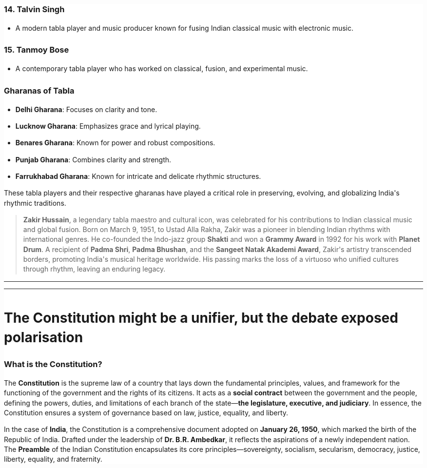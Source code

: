 

### 14. **Talvin Singh**  

   - A modern tabla player and music producer known for fusing Indian classical music with electronic music.



### 15. **Tanmoy Bose**  

   - A contemporary tabla player who has worked on classical, fusion, and experimental music.



### Gharanas of Tabla  

- **Delhi Gharana**: Focuses on clarity and tone.  

- **Lucknow Gharana**: Emphasizes grace and lyrical playing.  

- **Benares Gharana**: Known for power and robust compositions.  

- **Punjab Gharana**: Combines clarity and strength.  

- **Farrukhabad Gharana**: Known for intricate and delicate rhythmic structures.



These tabla players and their respective gharanas have played a critical role in preserving, evolving, and globalizing India's rhythmic traditions.

> **Zakir Hussain**, a legendary tabla maestro and cultural icon, was celebrated for his contributions to Indian classical music and global fusion. Born on March 9, 1951, to Ustad Alla Rakha, Zakir was a pioneer in blending Indian rhythms with international genres. He co-founded the Indo-jazz group **Shakti** and won a **Grammy Award** in 1992 for his work with **Planet Drum**. A recipient of **Padma Shri**, **Padma Bhushan**, and the **Sangeet Natak Akademi Award**, Zakir's artistry transcended borders, promoting India's musical heritage worldwide. His passing marks the loss of a virtuoso who unified cultures through rhythm, leaving an enduring legacy.

---
---
# The Constitution might be a unifier, but the debate exposed polarisation

### **What is the Constitution?**  

The **Constitution** is the supreme law of a country that lays down the fundamental principles, values, and framework for the functioning of the government and the rights of its citizens. It acts as a **social contract** between the government and the people, defining the powers, duties, and limitations of each branch of the state—**the legislature, executive, and judiciary**. In essence, the Constitution ensures a system of governance based on law, justice, equality, and liberty.  



In the case of **India**, the Constitution is a comprehensive document adopted on **January 26, 1950**, which marked the birth of the Republic of India. Drafted under the leadership of **Dr. B.R. Ambedkar**, it reflects the aspirations of a newly independent nation. The **Preamble** of the Indian Constitution encapsulates its core principles—sovereignty, socialism, secularism, democracy, justice, liberty, equality, and fraternity.  
